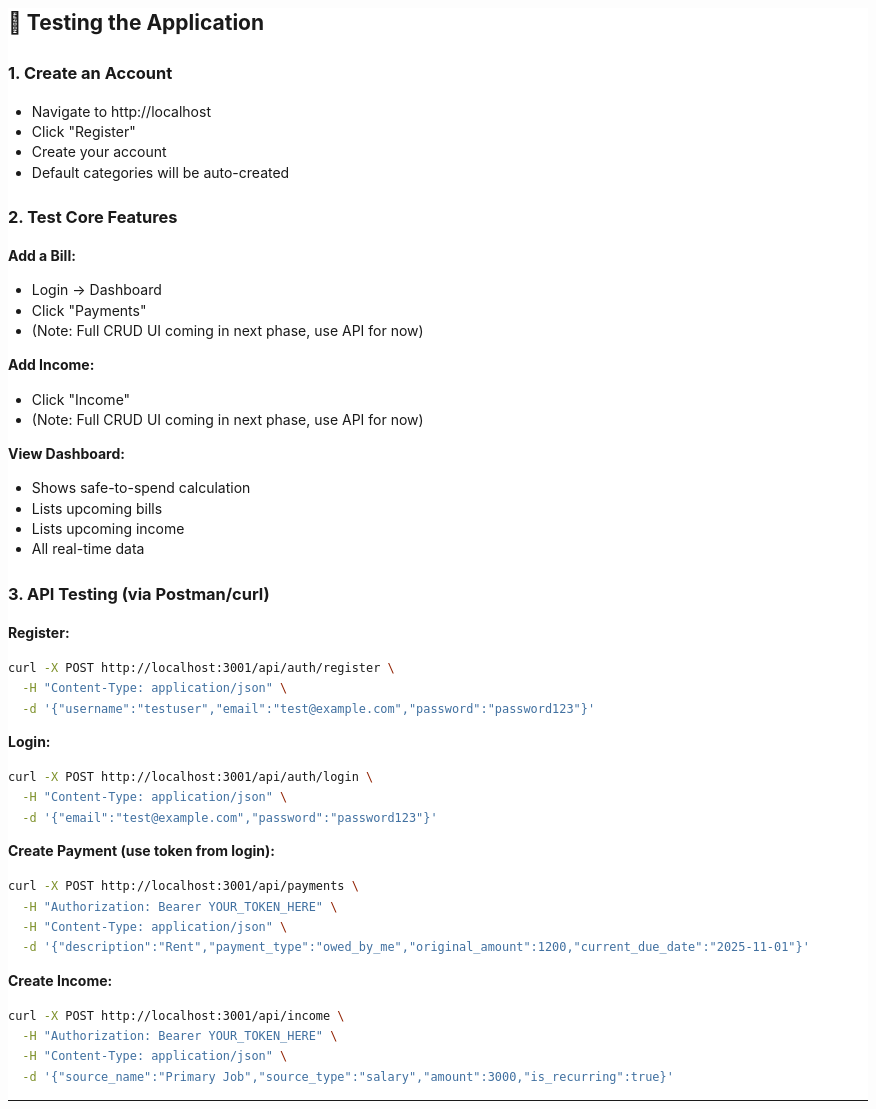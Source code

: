 
## 🧪 Testing the Application

### 1. Create an Account
- Navigate to http://localhost
- Click "Register"
- Create your account
- Default categories will be auto-created

### 2. Test Core Features

**Add a Bill:**
- Login → Dashboard
- Click "Payments"
- (Note: Full CRUD UI coming in next phase, use API for now)

**Add Income:**
- Click "Income"
- (Note: Full CRUD UI coming in next phase, use API for now)

**View Dashboard:**
- Shows safe-to-spend calculation
- Lists upcoming bills
- Lists upcoming income
- All real-time data

### 3. API Testing (via Postman/curl)

**Register:**
```bash
curl -X POST http://localhost:3001/api/auth/register \
  -H "Content-Type: application/json" \
  -d '{"username":"testuser","email":"test@example.com","password":"password123"}'
```

**Login:**
```bash
curl -X POST http://localhost:3001/api/auth/login \
  -H "Content-Type: application/json" \
  -d '{"email":"test@example.com","password":"password123"}'
```

**Create Payment (use token from login):**
```bash
curl -X POST http://localhost:3001/api/payments \
  -H "Authorization: Bearer YOUR_TOKEN_HERE" \
  -H "Content-Type: application/json" \
  -d '{"description":"Rent","payment_type":"owed_by_me","original_amount":1200,"current_due_date":"2025-11-01"}'
```

**Create Income:**
```bash
curl -X POST http://localhost:3001/api/income \
  -H "Authorization: Bearer YOUR_TOKEN_HERE" \
  -H "Content-Type: application/json" \
  -d '{"source_name":"Primary Job","source_type":"salary","amount":3000,"is_recurring":true}'
```

---